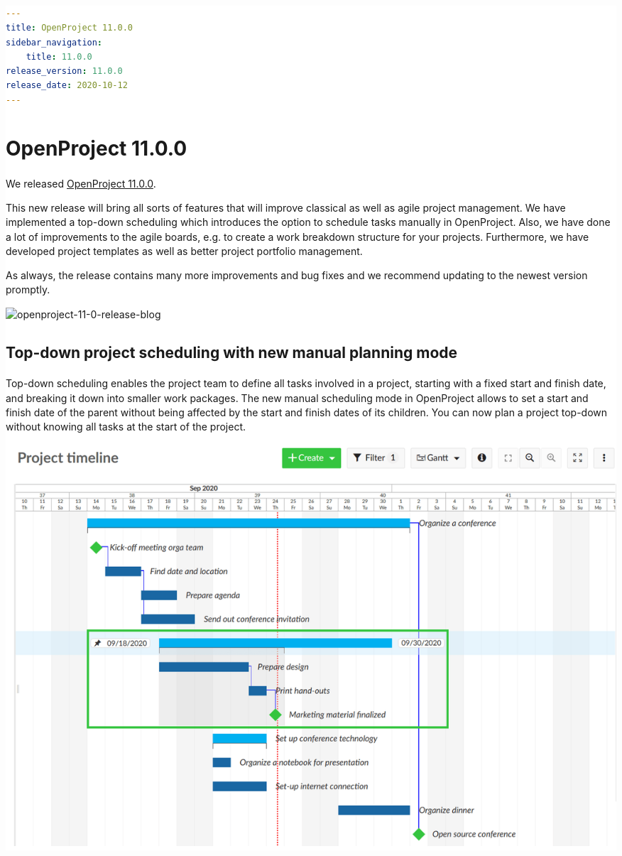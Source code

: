 ```yaml
---
title: OpenProject 11.0.0
sidebar_navigation:
    title: 11.0.0
release_version: 11.0.0
release_date: 2020-10-12
---
```


# OpenProject 11.0.0

We released [OpenProject 11.0.0](https://community.openproject.org/versions/1429).

This new release will bring all sorts of features that will improve classical as well as agile project management. We have implemented a top-down scheduling which introduces the option to schedule tasks manually in OpenProject. Also, we have done a lot of improvements to the agile boards, e.g. to create a work breakdown structure for your projects. Furthermore, we have developed project templates as well as better project portfolio management.

As always, the release contains many more improvements and bug fixes and we recommend updating to the newest version promptly.

![openproject-11-0-release-blog](openproject-11-0-release-blog.jpg)

## Top-down project scheduling with new manual planning mode

Top-down scheduling enables the project team to define all tasks involved in a project, starting with a fixed start and finish date, and breaking it down into smaller work packages. The new manual scheduling mode in OpenProject allows to set a start and finish date of the parent without being affected by the start and finish dates of its children. You can now plan a project top-down without knowing all tasks at the start of the project.

![top-down-scheduling](top-down-scheduling.png)